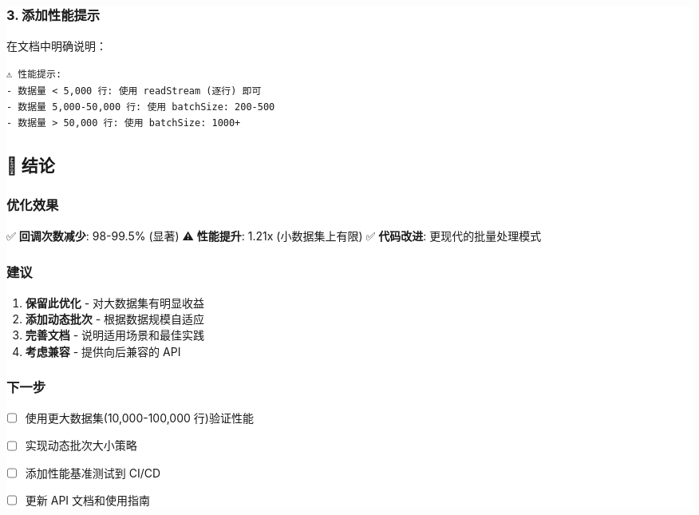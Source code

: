 ### 3. 添加性能提示

在文档中明确说明：

```
⚠️ 性能提示:
- 数据量 < 5,000 行: 使用 readStream (逐行) 即可
- 数据量 5,000-50,000 行: 使用 batchSize: 200-500
- 数据量 > 50,000 行: 使用 batchSize: 1000+
```

## 🎯 结论

### 优化效果
✅ **回调次数减少**: 98-99.5% (显著)
⚠️ **性能提升**: 1.21x (小数据集上有限)
✅ **代码改进**: 更现代的批量处理模式

### 建议
1. **保留此优化** - 对大数据集有明显收益
2. **添加动态批次** - 根据数据规模自适应
3. **完善文档** - 说明适用场景和最佳实践
4. **考虑兼容** - 提供向后兼容的 API

### 下一步
- [ ] 使用更大数据集(10,000-100,000 行)验证性能
- [ ] 实现动态批次大小策略
- [ ] 添加性能基准测试到 CI/CD
- [ ] 更新 API 文档和使用指南

